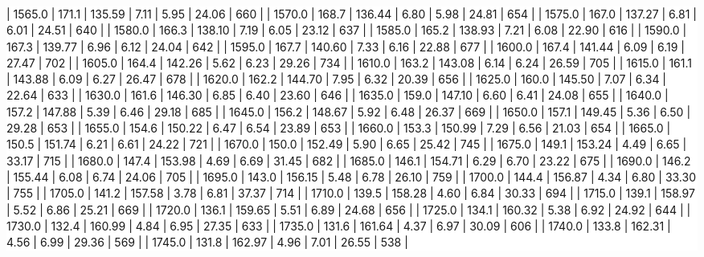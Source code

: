 | 1565.0 | 171.1 | 135.59 | 7.11 | 5.95 | 24.06 | 660 |
| 1570.0 | 168.7 | 136.44 | 6.80 | 5.98 | 24.81 | 654 |
| 1575.0 | 167.0 | 137.27 | 6.81 | 6.01 | 24.51 | 640 |
| 1580.0 | 166.3 | 138.10 | 7.19 | 6.05 | 23.12 | 637 |
| 1585.0 | 165.2 | 138.93 | 7.21 | 6.08 | 22.90 | 616 |
| 1590.0 | 167.3 | 139.77 | 6.96 | 6.12 | 24.04 | 642 |
| 1595.0 | 167.7 | 140.60 | 7.33 | 6.16 | 22.88 | 677 |
| 1600.0 | 167.4 | 141.44 | 6.09 | 6.19 | 27.47 | 702 |
| 1605.0 | 164.4 | 142.26 | 5.62 | 6.23 | 29.26 | 734 |
| 1610.0 | 163.2 | 143.08 | 6.14 | 6.24 | 26.59 | 705 |
| 1615.0 | 161.1 | 143.88 | 6.09 | 6.27 | 26.47 | 678 |
| 1620.0 | 162.2 | 144.70 | 7.95 | 6.32 | 20.39 | 656 |
| 1625.0 | 160.0 | 145.50 | 7.07 | 6.34 | 22.64 | 633 |
| 1630.0 | 161.6 | 146.30 | 6.85 | 6.40 | 23.60 | 646 |
| 1635.0 | 159.0 | 147.10 | 6.60 | 6.41 | 24.08 | 655 |
| 1640.0 | 157.2 | 147.88 | 5.39 | 6.46 | 29.18 | 685 |
| 1645.0 | 156.2 | 148.67 | 5.92 | 6.48 | 26.37 | 669 |
| 1650.0 | 157.1 | 149.45 | 5.36 | 6.50 | 29.28 | 653 |
| 1655.0 | 154.6 | 150.22 | 6.47 | 6.54 | 23.89 | 653 |
| 1660.0 | 153.3 | 150.99 | 7.29 | 6.56 | 21.03 | 654 |
| 1665.0 | 150.5 | 151.74 | 6.21 | 6.61 | 24.22 | 721 |
| 1670.0 | 150.0 | 152.49 | 5.90 | 6.65 | 25.42 | 745 |
| 1675.0 | 149.1 | 153.24 | 4.49 | 6.65 | 33.17 | 715 |
| 1680.0 | 147.4 | 153.98 | 4.69 | 6.69 | 31.45 | 682 |
| 1685.0 | 146.1 | 154.71 | 6.29 | 6.70 | 23.22 | 675 |
| 1690.0 | 146.2 | 155.44 | 6.08 | 6.74 | 24.06 | 705 |
| 1695.0 | 143.0 | 156.15 | 5.48 | 6.78 | 26.10 | 759 |
| 1700.0 | 144.4 | 156.87 | 4.34 | 6.80 | 33.30 | 755 |
| 1705.0 | 141.2 | 157.58 | 3.78 | 6.81 | 37.37 | 714 |
| 1710.0 | 139.5 | 158.28 | 4.60 | 6.84 | 30.33 | 694 |
| 1715.0 | 139.1 | 158.97 | 5.52 | 6.86 | 25.21 | 669 |
| 1720.0 | 136.1 | 159.65 | 5.51 | 6.89 | 24.68 | 656 |
| 1725.0 | 134.1 | 160.32 | 5.38 | 6.92 | 24.92 | 644 |
| 1730.0 | 132.4 | 160.99 | 4.84 | 6.95 | 27.35 | 633 |
| 1735.0 | 131.6 | 161.64 | 4.37 | 6.97 | 30.09 | 606 |
| 1740.0 | 133.8 | 162.31 | 4.56 | 6.99 | 29.36 | 569 |
| 1745.0 | 131.8 | 162.97 | 4.96 | 7.01 | 26.55 | 538 |